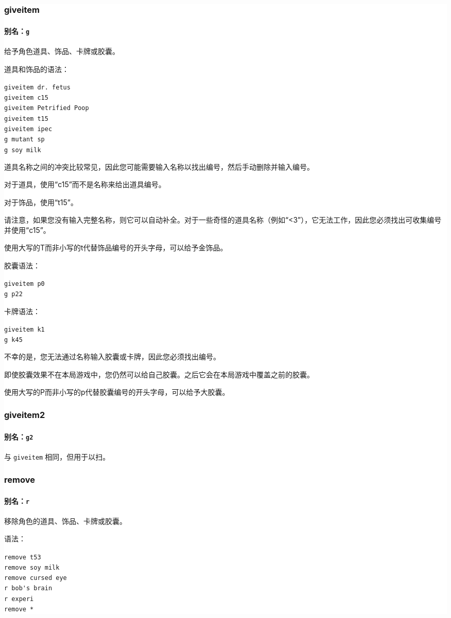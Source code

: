 ### **giveitem**
#### 别名：`g`

给予角色道具、饰品、卡牌或胶囊。

道具和饰品的语法：
```
giveitem dr. fetus
giveitem c15
giveitem Petrified Poop
giveitem t15
giveitem ipec
g mutant sp
g soy milk
```
道具名称之间的冲突比较常见，因此您可能需要输入名称以找出编号，然后手动删除并输入编号。

对于道具，使用“c15”而不是名称来给出道具编号。

对于饰品，使用“t15”。

请注意，如果您没有输入完整名称，则它可以自动补全。对于一些奇怪的道具名称（例如“<3”），它无法工作，因此您必须找出可收集编号并使用“c15”。

使用大写的T而非小写的t代替饰品编号的开头字母，可以给予金饰品。

胶囊语法：
```
giveitem p0
g p22
```

卡牌语法：
```
giveitem k1
g k45
```

不幸的是，您无法通过名称输入胶囊或卡牌，因此您必须找出编号。

即使胶囊效果不在本局游戏中，您仍然可以给自己胶囊。之后它会在本局游戏中覆盖之前的胶囊。

使用大写的P而非小写的p代替胶囊编号的开头字母，可以给予大胶囊。

### **giveitem2**
#### 别名：`g2`

与 `giveitem` 相同，但用于以扫。

### **remove**
#### 别名：`r`

移除角色的道具、饰品、卡牌或胶囊。

语法：
```
remove t53
remove soy milk
remove cursed eye
r bob's brain
r experi
remove *
```
